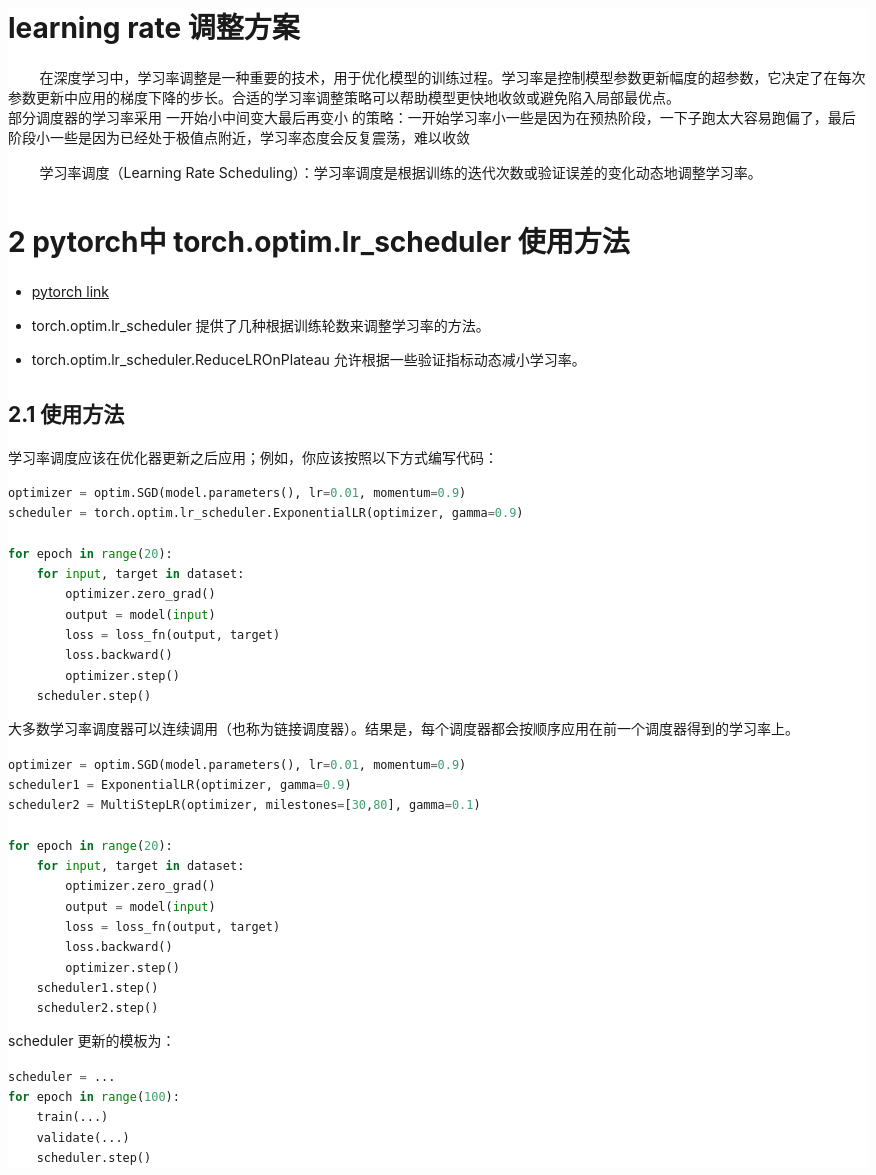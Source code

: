 # learning rate 调整方案
&nbsp;&nbsp;&nbsp;&nbsp;&nbsp;&nbsp;&nbsp;&nbsp;在深度学习中，学习率调整是一种重要的技术，用于优化模型的训练过程。学习率是控制模型参数更新幅度的超参数，它决定了在每次参数更新中应用的梯度下降的步长。合适的学习率调整策略可以帮助模型更快地收敛或避免陷入局部最优点。   
    部分调度器的学习率采用 一开始小中间变大最后再变小 的策略：一开始学习率小一些是因为在预热阶段，一下子跑太大容易跑偏了，最后阶段小一些是因为已经处于极值点附近，学习率态度会反复震荡，难以收敛  <br>

&nbsp;&nbsp;&nbsp;&nbsp;&nbsp;&nbsp;&nbsp;&nbsp;学习率调度（Learning Rate Scheduling）：学习率调度是根据训练的迭代次数或验证误差的变化动态地调整学习率。<br>

# 2 pytorch中 torch.optim.lr_scheduler 使用方法
- [pytorch link](https://pytorch.org/docs/stable/optim.html#module-torch.optim)

- torch.optim.lr_scheduler 提供了几种根据训练轮数来调整学习率的方法。
- torch.optim.lr_scheduler.ReduceLROnPlateau 允许根据一些验证指标动态减小学习率。

## 2.1 使用方法
学习率调度应该在优化器更新之后应用；例如，你应该按照以下方式编写代码：<br>

```python
optimizer = optim.SGD(model.parameters(), lr=0.01, momentum=0.9)
scheduler = torch.optim.lr_scheduler.ExponentialLR(optimizer, gamma=0.9)

for epoch in range(20):
    for input, target in dataset:
        optimizer.zero_grad()
        output = model(input)
        loss = loss_fn(output, target)
        loss.backward()
        optimizer.step()
    scheduler.step()
```

大多数学习率调度器可以连续调用（也称为链接调度器）。结果是，每个调度器都会按顺序应用在前一个调度器得到的学习率上。<br>

```python
optimizer = optim.SGD(model.parameters(), lr=0.01, momentum=0.9)
scheduler1 = ExponentialLR(optimizer, gamma=0.9)
scheduler2 = MultiStepLR(optimizer, milestones=[30,80], gamma=0.1)

for epoch in range(20):
    for input, target in dataset:
        optimizer.zero_grad()
        output = model(input)
        loss = loss_fn(output, target)
        loss.backward()
        optimizer.step()
    scheduler1.step()
    scheduler2.step()
```

scheduler 更新的模板为：<br>
```python
scheduler = ...
for epoch in range(100):
    train(...)
    validate(...)
    scheduler.step()
```
